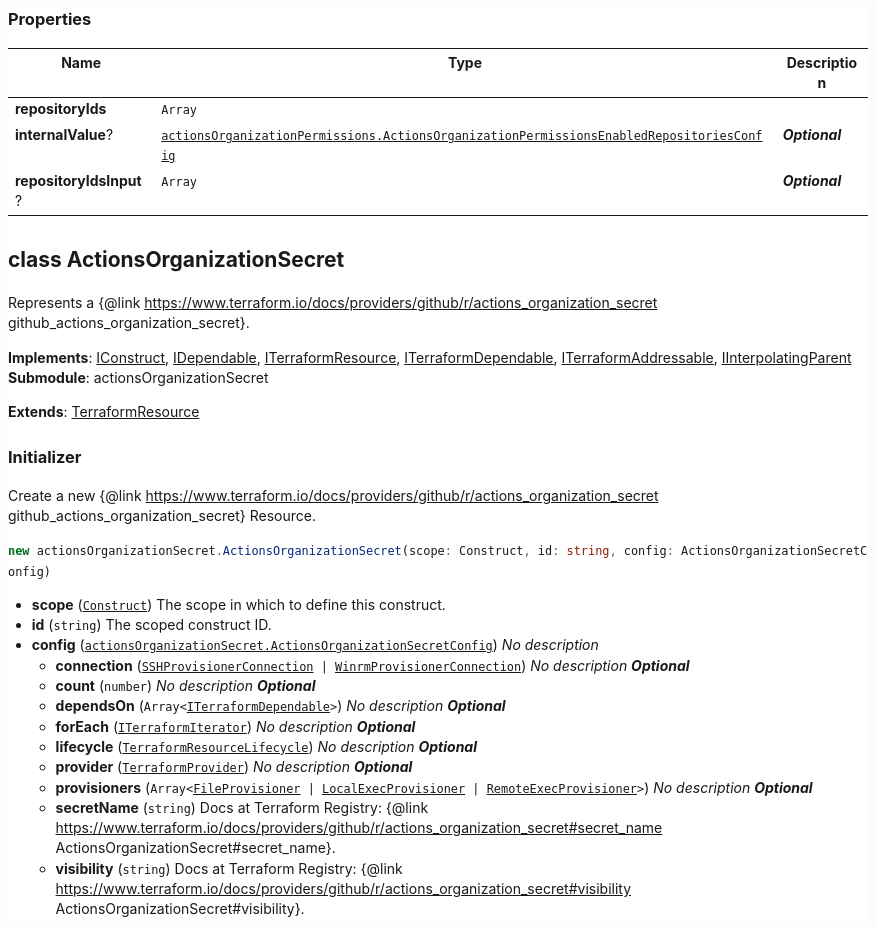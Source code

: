

### Properties


Name | Type | Description 
-----|------|-------------
**repositoryIds** | <code>Array<number></code> | <span></span>
**internalValue**? | <code>[actionsOrganizationPermissions.ActionsOrganizationPermissionsEnabledRepositoriesConfig](#cdktf-provider-github-actionsorganizationpermissions-actionsorganizationpermissionsenabledrepositoriesconfig)</code> | __*Optional*__
**repositoryIdsInput**? | <code>Array<number></code> | __*Optional*__



## class ActionsOrganizationSecret  <a id="cdktf-provider-github-actionsorganizationsecret-actionsorganizationsecret"></a>

Represents a {@link https://www.terraform.io/docs/providers/github/r/actions_organization_secret github_actions_organization_secret}.

__Implements__: [IConstruct](#constructs-iconstruct), [IDependable](#constructs-idependable), [ITerraformResource](#cdktf-iterraformresource), [ITerraformDependable](#cdktf-iterraformdependable), [ITerraformAddressable](#cdktf-iterraformaddressable), [IInterpolatingParent](#cdktf-iinterpolatingparent)
__Submodule__: actionsOrganizationSecret

__Extends__: [TerraformResource](#cdktf-terraformresource)

### Initializer


Create a new {@link https://www.terraform.io/docs/providers/github/r/actions_organization_secret github_actions_organization_secret} Resource.

```ts
new actionsOrganizationSecret.ActionsOrganizationSecret(scope: Construct, id: string, config: ActionsOrganizationSecretConfig)
```

* **scope** (<code>[Construct](#constructs-construct)</code>)  The scope in which to define this construct.
* **id** (<code>string</code>)  The scoped construct ID.
* **config** (<code>[actionsOrganizationSecret.ActionsOrganizationSecretConfig](#cdktf-provider-github-actionsorganizationsecret-actionsorganizationsecretconfig)</code>)  *No description*
  * **connection** (<code>[SSHProvisionerConnection](#cdktf-sshprovisionerconnection) &#124; [WinrmProvisionerConnection](#cdktf-winrmprovisionerconnection)</code>)  *No description* __*Optional*__
  * **count** (<code>number</code>)  *No description* __*Optional*__
  * **dependsOn** (<code>Array<[ITerraformDependable](#cdktf-iterraformdependable)></code>)  *No description* __*Optional*__
  * **forEach** (<code>[ITerraformIterator](#cdktf-iterraformiterator)</code>)  *No description* __*Optional*__
  * **lifecycle** (<code>[TerraformResourceLifecycle](#cdktf-terraformresourcelifecycle)</code>)  *No description* __*Optional*__
  * **provider** (<code>[TerraformProvider](#cdktf-terraformprovider)</code>)  *No description* __*Optional*__
  * **provisioners** (<code>Array<[FileProvisioner](#cdktf-fileprovisioner) &#124; [LocalExecProvisioner](#cdktf-localexecprovisioner) &#124; [RemoteExecProvisioner](#cdktf-remoteexecprovisioner)></code>)  *No description* __*Optional*__
  * **secretName** (<code>string</code>)  Docs at Terraform Registry: {@link https://www.terraform.io/docs/providers/github/r/actions_organization_secret#secret_name ActionsOrganizationSecret#secret_name}. 
  * **visibility** (<code>string</code>)  Docs at Terraform Registry: {@link https://www.terraform.io/docs/providers/github/r/actions_organization_secret#visibility ActionsOrganizationSecret#visibility}. 